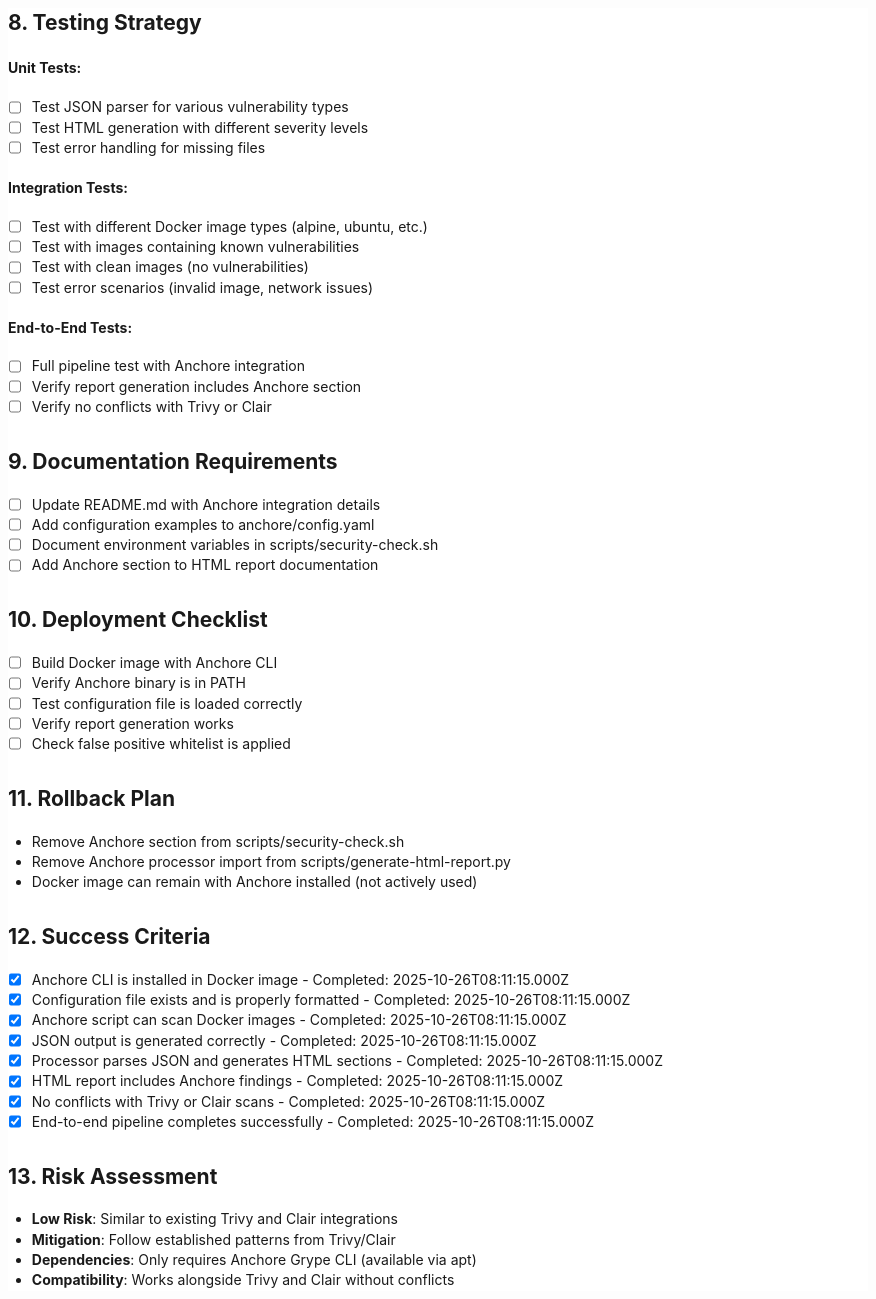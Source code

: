 ## 8. Testing Strategy
#### Unit Tests:
- [ ] Test JSON parser for various vulnerability types
- [ ] Test HTML generation with different severity levels
- [ ] Test error handling for missing files

#### Integration Tests:
- [ ] Test with different Docker image types (alpine, ubuntu, etc.)
- [ ] Test with images containing known vulnerabilities
- [ ] Test with clean images (no vulnerabilities)
- [ ] Test error scenarios (invalid image, network issues)

#### End-to-End Tests:
- [ ] Full pipeline test with Anchore integration
- [ ] Verify report generation includes Anchore section
- [ ] Verify no conflicts with Trivy or Clair

## 9. Documentation Requirements
- [ ] Update README.md with Anchore integration details
- [ ] Add configuration examples to anchore/config.yaml
- [ ] Document environment variables in scripts/security-check.sh
- [ ] Add Anchore section to HTML report documentation

## 10. Deployment Checklist
- [ ] Build Docker image with Anchore CLI
- [ ] Verify Anchore binary is in PATH
- [ ] Test configuration file is loaded correctly
- [ ] Verify report generation works
- [ ] Check false positive whitelist is applied

## 11. Rollback Plan
- Remove Anchore section from scripts/security-check.sh
- Remove Anchore processor import from scripts/generate-html-report.py
- Docker image can remain with Anchore installed (not actively used)

## 12. Success Criteria
- [x] Anchore CLI is installed in Docker image - Completed: 2025-10-26T08:11:15.000Z
- [x] Configuration file exists and is properly formatted - Completed: 2025-10-26T08:11:15.000Z
- [x] Anchore script can scan Docker images - Completed: 2025-10-26T08:11:15.000Z
- [x] JSON output is generated correctly - Completed: 2025-10-26T08:11:15.000Z
- [x] Processor parses JSON and generates HTML sections - Completed: 2025-10-26T08:11:15.000Z
- [x] HTML report includes Anchore findings - Completed: 2025-10-26T08:11:15.000Z
- [x] No conflicts with Trivy or Clair scans - Completed: 2025-10-26T08:11:15.000Z
- [x] End-to-end pipeline completes successfully - Completed: 2025-10-26T08:11:15.000Z

## 13. Risk Assessment
- **Low Risk**: Similar to existing Trivy and Clair integrations
- **Mitigation**: Follow established patterns from Trivy/Clair
- **Dependencies**: Only requires Anchore Grype CLI (available via apt)
- **Compatibility**: Works alongside Trivy and Clair without conflicts
